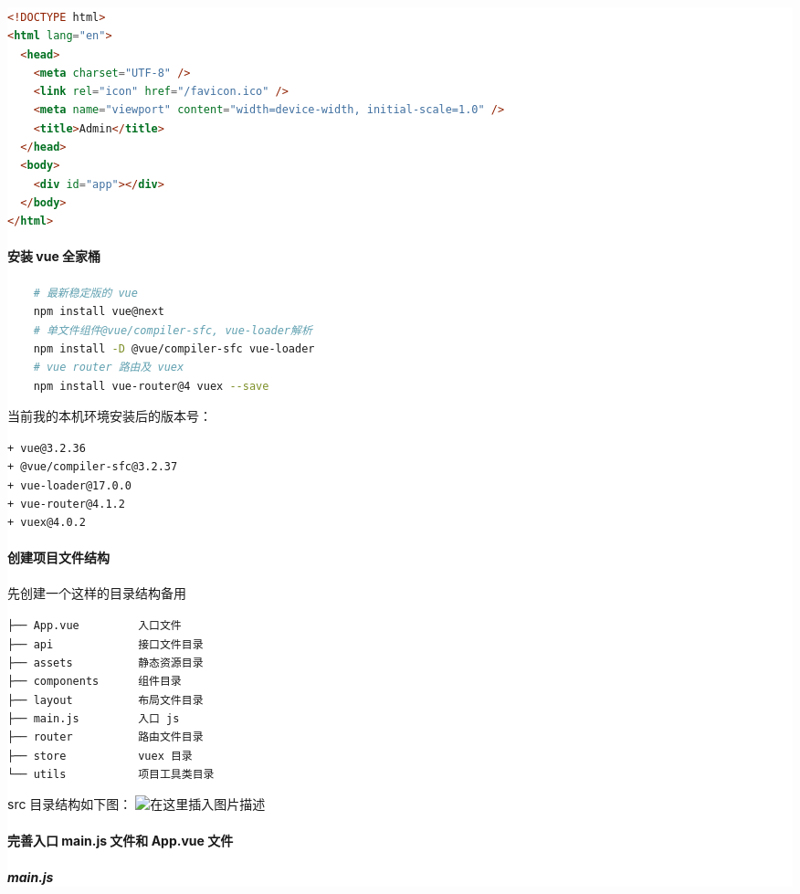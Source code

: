 ```html
<!DOCTYPE html>
<html lang="en">
  <head>
    <meta charset="UTF-8" />
    <link rel="icon" href="/favicon.ico" />
    <meta name="viewport" content="width=device-width, initial-scale=1.0" />
    <title>Admin</title>
  </head>
  <body>
    <div id="app"></div>
  </body>
</html>
```
#### 安装 vue 全家桶
```bash
    # 最新稳定版的 vue
    npm install vue@next
    # 单文件组件@vue/compiler-sfc, vue-loader解析
    npm install -D @vue/compiler-sfc vue-loader
    # vue router 路由及 vuex
    npm install vue-router@4 vuex --save
```
当前我的本机环境安装后的版本号：

```bash
+ vue@3.2.36
+ @vue/compiler-sfc@3.2.37
+ vue-loader@17.0.0
+ vue-router@4.1.2
+ vuex@4.0.2
```

#### 创建项目文件结构
先创建一个这样的目录结构备用

```bash
├── App.vue   		入口文件
├── api  			接口文件目录
├── assets 			静态资源目录
├── components  	组件目录
├── layout  		布局文件目录
├── main.js 		入口 js
├── router 			路由文件目录
├── store  			vuex 目录
└── utils  			项目工具类目录
```
src 目录结构如下图：
![在这里插入图片描述](https://img-blog.csdnimg.cn/53a307d60dcb4503a35b0d819ba64c8c.png)
#### 完善入口 main.js 文件和 App.vue 文件

##### main.js
